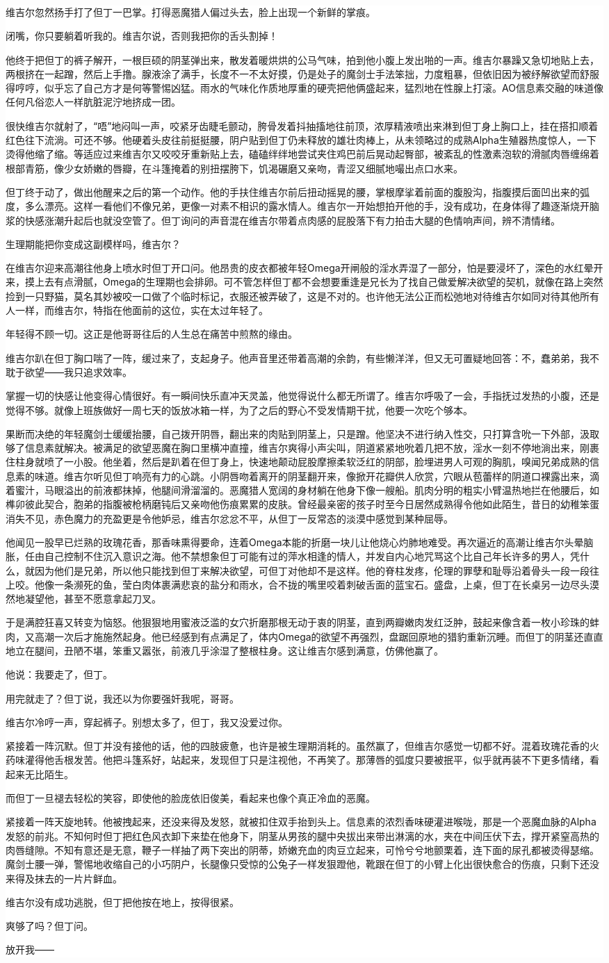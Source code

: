 维吉尔忽然扬手打了但丁一巴掌。打得恶魔猎人偏过头去，脸上出现一个新鲜的掌痕。

闭嘴，你只要躺着听我的。维吉尔说，否则我把你的舌头割掉！

他终于把但丁的裤子解开，一根巨硕的阴茎弹出来，散发着暖烘烘的公马气味，拍到他小腹上发出啪的一声。维吉尔暴躁又急切地贴上去，两根挤在一起蹭，然后上手撸。腺液涂了满手，长度不一不太好摸，仍是处子的魔剑士手法笨拙，力度粗暴，但依旧因为被纾解欲望而舒服得哼哼，似乎忘了自己方才是何等警惕凶猛。雨水的气味化作质地厚重的硬壳把他俩盛起来，猛烈地在性腺上打滚。AO信息素交融的味道像任何凡俗恋人一样肮脏泥泞地挤成一团。

很快维吉尔就射了，“唔”地闷叫一声，咬紧牙齿睫毛颤动，胯骨发着抖抽搐地往前顶，浓厚精液喷出来淋到但丁身上胸口上，挂在搭扣顺着红色往下流淌。可还不够。他硬着头皮往前挺挺腰，阴户贴到但丁仍未释放的雄壮肉棒上，从未领略过的成熟Alpha生殖器热度惊人，一下烫得他缩了缩。等适应过来维吉尔又咬咬牙重新贴上去，磕磕绊绊地尝试夹住鸡巴前后晃动起臀部，被紊乱的性激素泡软的滑腻肉唇缠绵着根部青筋，像少女娇嫩的唇瓣，在斗篷掩着的别扭摆胯下，饥渴碾磨又亲吻，青涩又细腻地嘬出点口水来。

但丁终于动了，做出他醒来之后的第一个动作。他的手扶住维吉尔前后扭动摇晃的腰，掌根摩挲着前面的腹股沟，指腹摸后面凹出来的弧度，多么漂亮。这样一看他们不像兄弟，更像一对素不相识的露水情人。维吉尔一开始想拍开他的手，没有成功，在身体得了趣逐渐烧开脑浆的快感涨潮升起后也就没空管了。但丁询问的声音混在维吉尔带着点肉感的屁股落下有力拍击大腿的色情响声间，辨不清情绪。

生理期能把你变成这副模样吗，维吉尔？

在维吉尔迎来高潮往他身上喷水时但丁开口问。他昂贵的皮衣都被年轻Omega开闸般的淫水弄湿了一部分，怕是要浸坏了，深色的水红晕开来，摸上去有点滑腻，Omega的生理期也会排卵。可不管怎样但丁都不会想要重逢是兄长为了找自己做爱解决欲望的契机，就像在路上突然捡到一只野猫，莫名其妙被咬一口做了个临时标记，衣服还被弄破了，这是不对的。也许他无法公正而松弛地对待维吉尔如同对待其他所有人一样，而维吉尔，特指在他面前的这位，实在太过年轻了。

年轻得不顾一切。这正是他哥哥往后的人生总在痛苦中煎熬的缘由。

维吉尔趴在但丁胸口喘了一阵，缓过来了，支起身子。他声音里还带着高潮的余韵，有些懒洋洋，但又无可置疑地回答：不，蠢弟弟，我不耽于欲望——我只追求效率。

掌握一切的快感让他变得心情很好。有一瞬间快乐直冲天灵盖，他觉得说什么都无所谓了。维吉尔呼吸了一会，手指抚过发热的小腹，还是觉得不够。就像上班族做好一周七天的饭放冰箱一样，为了之后的野心不受发情期干扰，他要一次吃个够本。

果断而决绝的年轻魔剑士缓缓抬腰，自己拨开阴唇，翻出来的肉贴到阴茎上，只是蹭。他坚决不进行纳入性交，只打算含吮一下外部，汲取够了信息素就解决。被满足的欲望恶魔在胸口里横冲直撞，维吉尔爽得小声尖叫，阴道紧紧地吮着几把不放，淫水一刻不停地淌出来，刚裹住柱身就喷了一小股。他坐着，然后是趴着在但丁身上，快速地颠动屁股摩擦柔软泛红的阴部，脸埋进男人可观的胸肌，嗅闻兄弟成熟的信息素的味道。维吉尔听见但丁响亮有力的心跳。小阴唇吻着离开的阴茎翻开来，像掀开花瓣供人欣赏，穴眼从苞蕾样的阴道口裸露出来，滴着蜜汁，马眼溢出的前液都抹掉，他腿间滑溜溜的。恶魔猎人宽阔的身材躺在他身下像一艘船。肌肉分明的粗实小臂温热地拦在他腰后，如榫卯彼此契合，胞弟的指腹被枪柄磨钝后又亲吻他伤痕累累的皮肤。曾经最亲密的孩子时至今日居然成熟得令他如此陌生，昔日的幼稚笨蛋消失不见，赤色魔力的充盈更是令他妒忌，维吉尔忿忿不平，从但丁一反常态的淡漠中感觉到某种屈辱。

他闻见一股早已烂熟的玫瑰花香，那香味熏得要命，连着Omega本能的折磨一块儿让他烧心灼肺地难受。再次逼近的高潮让维吉尔头晕脑胀，任由自己控制不住沉入意识之海。他不禁想象但丁可能有过的萍水相逢的情人，并发自内心地咒骂这个比自己年长许多的男人，凭什么，就因为他们是兄弟，所以他只能找到但丁来解决欲望，可但丁对他却不是这样。他的脊柱发疼，伦理的罪孽和耻辱沿着骨头一段一段往上咬。他像一条濒死的鱼，莹白肉体裹满悲哀的盐分和雨水，合不拢的嘴里咬着刺破舌面的蓝宝石。盛盘，上桌，但丁在长桌另一边尽头漠然地凝望他，甚至不愿意拿起刀叉。

于是满腔狂喜又转变为恼怒。他狠狠地用蜜液泛滥的女穴折磨那根无动于衷的阴茎，直到两瓣嫩肉发红泛肿，鼓起来像含着一枚小珍珠的蚌肉，又高潮一次后才施施然起身。他已经感到有点满足了，体内Omega的欲望不再强烈，盘踞回原地的猎豹重新沉睡。而但丁的阴茎还直直地立在腿间，丑陋不堪，笨重又嚣张，前液几乎涂湿了整根柱身。这让维吉尔感到满意，仿佛他赢了。

他说：我要走了，但丁。

用完就走了？但丁说，我还以为你要强奸我呢，哥哥。

维吉尔冷哼一声，穿起裤子。别想太多了，但丁，我又没爱过你。

紧接着一阵沉默。但丁并没有接他的话，他的四肢疲惫，也许是被生理期消耗的。虽然赢了，但维吉尔感觉一切都不好。混着玫瑰花香的火药味灌得他舌根发苦。他把斗篷系好，站起来，发现但丁只是注视他，不再笑了。那薄唇的弧度只要被抿平，似乎就再装不下更多情绪，看起来无比陌生。

而但丁一旦褪去轻松的笑容，即使他的脸庞依旧俊美，看起来也像个真正冷血的恶魔。

紧接着一阵天旋地转。他被拽起来，还没来得及发怒，就被扣住双手抬到头上。信息素的浓烈香味硬灌进喉咙，那是一个恶魔血脉的Alpha发怒的前兆。不知何时但丁把红色风衣卸下来垫在他身下，阴茎从男孩的腿中央拔出来带出淋漓的水，夹在中间压伏下去，撑开紧窒高热的肉唇缝隙。不知有意还是无意，鞭子一样抽了两下突出的阴蒂，娇嫩充血的肉豆立起来，可怜兮兮地颤栗着，连下面的尿孔都被烫得瑟缩。魔剑士腰一弹，警惕地收缩自己的小巧阴户，长腿像只受惊的公兔子一样发狠蹬他，靴跟在但丁的小臂上化出很快愈合的伤痕，只剩下还没来得及抹去的一片片鲜血。

维吉尔没有成功逃脱，但丁把他按在地上，按得很紧。

爽够了吗？但丁问。

放开我——
